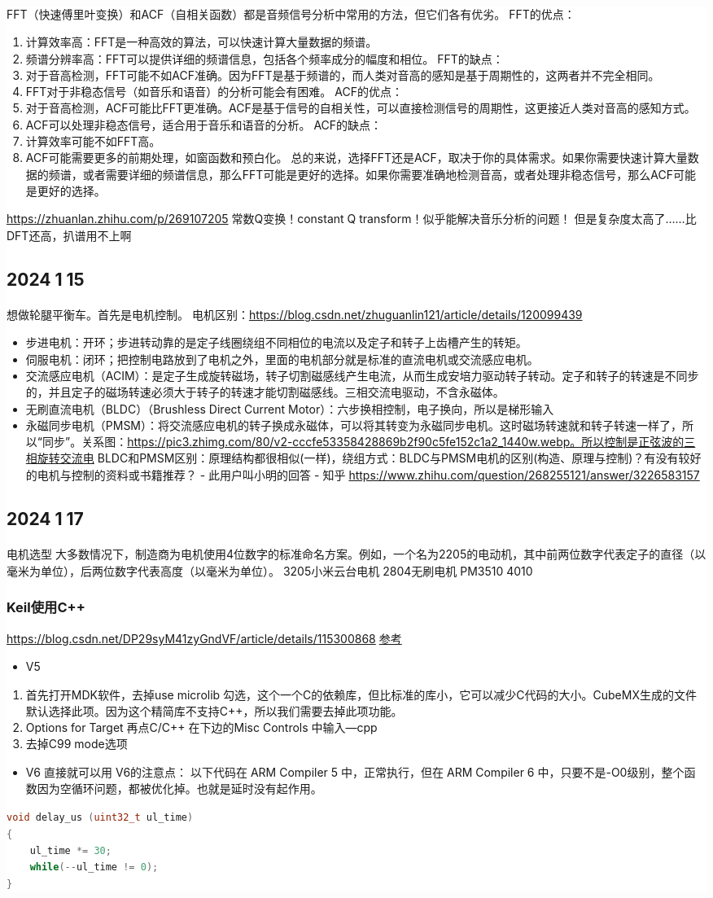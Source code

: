FFT（快速傅里叶变换）和ACF（自相关函数）都是音频信号分析中常用的方法，但它们各有优劣。
FFT的优点：
1. 计算效率高：FFT是一种高效的算法，可以快速计算大量数据的频谱。
2. 频谱分辨率高：FFT可以提供详细的频谱信息，包括各个频率成分的幅度和相位。
FFT的缺点：
1. 对于音高检测，FFT可能不如ACF准确。因为FFT是基于频谱的，而人类对音高的感知是基于周期性的，这两者并不完全相同。
2. FFT对于非稳态信号（如音乐和语音）的分析可能会有困难。
ACF的优点：
1. 对于音高检测，ACF可能比FFT更准确。ACF是基于信号的自相关性，可以直接检测信号的周期性，这更接近人类对音高的感知方式。
2. ACF可以处理非稳态信号，适合用于音乐和语音的分析。
ACF的缺点：
1. 计算效率可能不如FFT高。
2. ACF可能需要更多的前期处理，如窗函数和预白化。
总的来说，选择FFT还是ACF，取决于你的具体需求。如果你需要快速计算大量数据的频谱，或者需要详细的频谱信息，那么FFT可能是更好的选择。如果你需要准确地检测音高，或者处理非稳态信号，那么ACF可能是更好的选择。

https://zhuanlan.zhihu.com/p/269107205
常数Q变换！constant Q transform！似乎能解决音乐分析的问题！
但是复杂度太高了……比DFT还高，扒谱用不上啊


## 2024 1 15
想做轮腿平衡车。首先是电机控制。
电机区别：https://blog.csdn.net/zhuguanlin121/article/details/120099439
- 步进电机：开环；步进转动靠的是定子线圈绕组不同相位的电流以及定子和转子上齿槽产生的转矩。
- 伺服电机：闭环；把控制电路放到了电机之外，里面的电机部分就是标准的直流电机或交流感应电机。
- 交流感应电机（ACIM）：是定子生成旋转磁场，转子切割磁感线产生电流，从而生成安培力驱动转子转动。定子和转子的转速是不同步的，并且定子的磁场转速必须大于转子的转速才能切割磁感线。三相交流电驱动，不含永磁体。
- 无刷直流电机（BLDC）（Brushless Direct Current Motor）：六步换相控制，电子换向，所以是梯形输入
- 永磁同步电机（PMSM）：将交流感应电机的转子换成永磁体，可以将其转变为永磁同步电机。这时磁场转速就和转子转速一样了，所以“同步”。关系图：https://pic3.zhimg.com/80/v2-cccfe53358428869b2f90c5fe152c1a2_1440w.webp。所以控制是正弦波的三相旋转交流电
BLDC和PMSM区别：原理结构都很相似(一样)，绕组方式：BLDC与PMSM电机的区别(构造、原理与控制)？有没有较好的电机与控制的资料或书籍推荐？ - 此用户叫小明的回答 - 知乎
https://www.zhihu.com/question/268255121/answer/3226583157

## 2024 1 17
电机选型
大多数情况下，制造商为电机使用4位数字的标准命名方案。例如，一个名为2205的电动机，其中前两位数字代表定子的直径（以毫米为单位），后两位数字代表高度（以毫米为单位）。
3205小米云台电机
2804无刷电机
PM3510
4010
### Keil使用C++
https://blog.csdn.net/DP29syM41zyGndVF/article/details/115300868
[参考](https://blog.csdn.net/DP29syM41zyGndVF/article/details/115300868)
- V5
1. 首先打开MDK软件，去掉use microlib 勾选，这个一个C的依赖库，但比标准的库小，它可以减少C代码的大小。CubeMX生成的文件默认选择此项。因为这个精简库不支持C++，所以我们需要去掉此项功能。
2. Options for Target 再点C/C++  在下边的Misc Controls 中输入—cpp
3. 去掉C99 mode选项
- V6
直接就可以用
V6的注意点：
以下代码在 ARM Compiler 5 中，正常执行，但在 ARM Compiler 6 中，只要不是-O0级别，整个函数因为空循环问题，都被优化掉。也就是延时没有起作用。
```c
void delay_us (uint32_t ul_time)
{
    ul_time *= 30; 
	while(--ul_time != 0);
}
```
